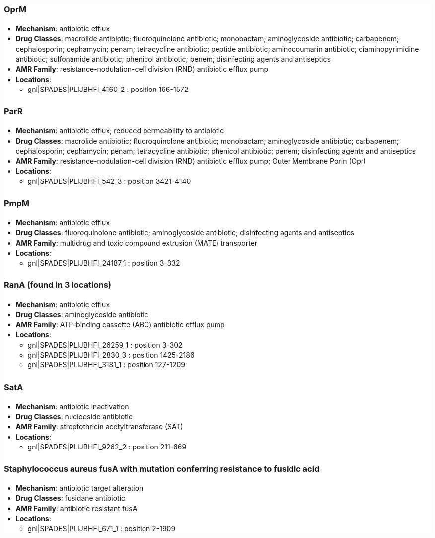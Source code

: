### OprM
- **Mechanism**: antibiotic efflux
- **Drug Classes**: macrolide antibiotic; fluoroquinolone antibiotic; monobactam; aminoglycoside antibiotic; carbapenem; cephalosporin; cephamycin; penam; tetracycline antibiotic; peptide antibiotic; aminocoumarin antibiotic; diaminopyrimidine antibiotic; sulfonamide antibiotic; phenicol antibiotic; penem; disinfecting agents and antiseptics
- **AMR Family**: resistance-nodulation-cell division (RND) antibiotic efflux pump
- **Locations**:
  - gnl|SPADES|PLIJBHFI_4160_2 : position 166-1572

### ParR
- **Mechanism**: antibiotic efflux; reduced permeability to antibiotic
- **Drug Classes**: macrolide antibiotic; fluoroquinolone antibiotic; monobactam; aminoglycoside antibiotic; carbapenem; cephalosporin; cephamycin; penam; tetracycline antibiotic; phenicol antibiotic; penem; disinfecting agents and antiseptics
- **AMR Family**: resistance-nodulation-cell division (RND) antibiotic efflux pump; Outer Membrane Porin (Opr)
- **Locations**:
  - gnl|SPADES|PLIJBHFI_542_3 : position 3421-4140

### PmpM
- **Mechanism**: antibiotic efflux
- **Drug Classes**: fluoroquinolone antibiotic; aminoglycoside antibiotic; disinfecting agents and antiseptics
- **AMR Family**: multidrug and toxic compound extrusion (MATE) transporter
- **Locations**:
  - gnl|SPADES|PLIJBHFI_24187_1 : position 3-332

### RanA (found in 3 locations)
- **Mechanism**: antibiotic efflux
- **Drug Classes**: aminoglycoside antibiotic
- **AMR Family**: ATP-binding cassette (ABC) antibiotic efflux pump
- **Locations**:
  - gnl|SPADES|PLIJBHFI_26259_1 : position 3-302
  - gnl|SPADES|PLIJBHFI_2830_3 : position 1425-2186
  - gnl|SPADES|PLIJBHFI_3181_1 : position 127-1209

### SatA
- **Mechanism**: antibiotic inactivation
- **Drug Classes**: nucleoside antibiotic
- **AMR Family**: streptothricin acetyltransferase (SAT)
- **Locations**:
  - gnl|SPADES|PLIJBHFI_9262_2 : position 211-669

### Staphylococcus aureus fusA with mutation conferring resistance to fusidic acid
- **Mechanism**: antibiotic target alteration
- **Drug Classes**: fusidane antibiotic
- **AMR Family**: antibiotic resistant fusA
- **Locations**:
  - gnl|SPADES|PLIJBHFI_671_1 : position 2-1909

